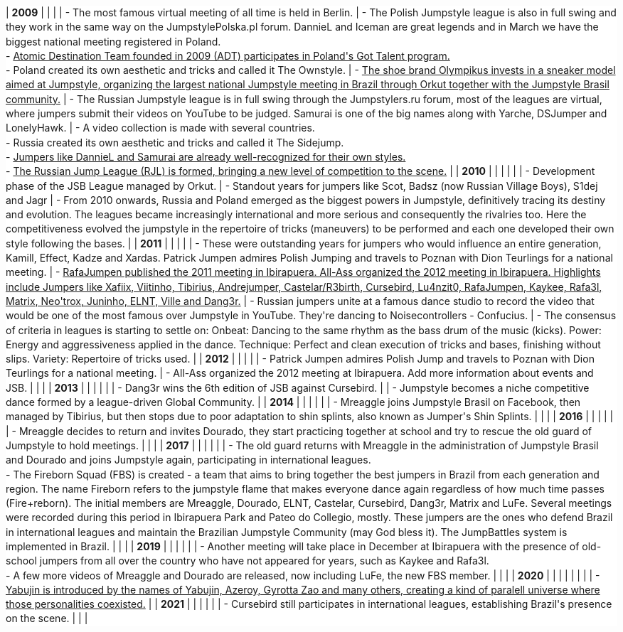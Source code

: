 | **2009** |  |  |  | - The most famous virtual meeting of all time is held in Berlin. | - The Polish Jumpstyle league is also in full swing and they work in the same way on the JumpstylePolska.pl forum. DannieL and Iceman are great legends and in March we have the biggest national meeting registered in Poland. <br> - [Atomic Destination Team founded in 2009 (ADT) participates in Poland's Got Talent program.](https://www.youtube.com/watch?v=B4FP-ACzWks) <br> - Poland created its own aesthetic and tricks and called it The Ownstyle. | - [The shoe brand Olympikus invests in a sneaker model aimed at Jumpstyle, organizing the largest national Jumpstyle meeting in Brazil through Orkut together with the Jumpstyle Brasil community.](https://www.youtube.com/watch?v=B4FP-ACzWks) | - The Russian Jumpstyle league is in full swing through the Jumpstylers.ru forum, most of the leagues are virtual, where jumpers submit their videos on YouTube to be judged. Samurai is one of the big names along with Yarche, DSJumper and LonelyHawk. | - A video collection is made with several countries. <br> - Russia created its own aesthetic and tricks and called it The Sidejump. <br> - [Jumpers like DannieL and Samurai are already well-recognized for their own styles.](https://www.youtube.com/watch?v=XHk4fOR9Bts) <br> - [The Russian Jump League (RJL) is formed, bringing a new level of competition to the scene.](https://www.youtube.com/watch?v=lgNqkkIu8iE) |
| **2010** |  |  |  |  |  | - Development phase of the JSB League managed by Orkut. | - Standout years for jumpers like Scot, Badsz (now Russian Village Boys), S1dej and Jagr | - From 2010 onwards, Russia and Poland emerged as the biggest powers in Jumpstyle, definitively tracing its destiny and evolution. The leagues became increasingly international and more serious and consequently the rivalries too. Here the competitiveness evolved the jumpstyle in the repertoire of tricks (maneuvers) to be performed and each one developed their own style following the bases. |
| **2011** |  |  |  |  | - These were outstanding years for jumpers who would influence an entire generation, Kamill, Effect, Kadze and Xardas. Patrick Jumpen admires Polish Jumping and travels to Poznan with Dion Teurlings for a national meeting. | - [RafaJumpen published the 2011 meeting in Ibirapuera. All-Ass organized the 2012 meeting in Ibirapuera. Highlights include Jumpers like Xafiix, Viitinho, Tibirius, Andrejumper, Castelar/R3birth, Cursebird, Lu4nzit0, RafaJumpen, Kaykee, Rafa3l, Matrix, Neo'trox, Juninho, ELNT, Ville and Dang3r.](https://www.youtube.com/watch?v=B4FP-ACzWks) | - Russian jumpers unite at a famous dance studio to record the video that would be one of the most famous over Jumpstyle in YouTube. They're dancing to Noisecontrollers - Confucius. | - The consensus of criteria in leagues is starting to settle on: Onbeat: Dancing to the same rhythm as the bass drum of the music (kicks). Power: Energy and aggressiveness applied in the dance. Technique: Perfect and clean execution of tricks and bases, finishing without slips. Variety: Repertoire of tricks used. |
| **2012** |  |  |  |  | - Patrick Jumpen admires Polish Jump and travels to Poznan with Dion Teurlings for a national meeting. | - All-Ass organized the 2012 meeting at Ibirapuera. Add more information about events and JSB. |  |  |
| **2013** |  |  |  |  |  | - Dang3r wins the 6th edition of JSB against Cursebird. |  | - Jumpstyle becomes a niche competitive dance formed by a league-driven Global Community. |
| **2014** |  |  |  |  |  | - Mreaggle joins Jumpstyle Brasil on Facebook, then managed by Tibirius, but then stops due to poor adaptation to shin splints, also known as Jumper's Shin Splints. |  |  |
| **2016** |  |  |  |  |  | - Mreaggle decides to return and invites Dourado, they start practicing together at school and try to rescue the old guard of Jumpstyle to hold meetings. |  |  |
| **2017** |  |  |  |  |  | - The old guard returns with Mreaggle in the administration of Jumpstyle Brasil and Dourado and joins Jumpstyle again, participating in international leagues. <br> - The Fireborn Squad (FBS) is created - a team that aims to bring together the best jumpers in Brazil from each generation and region. The name Fireborn refers to the jumpstyle flame that makes everyone dance again regardless of how much time passes (Fire+reborn). The initial members are Mreaggle, Dourado, ELNT, Castelar, Cursebird, Dang3r, Matrix and LuFe. Several meetings were recorded during this period in Ibirapuera Park and Pateo do Collegio, mostly. These jumpers are the ones who defend Brazil in international leagues and maintain the Brazilian Jumpstyle Community (may God bless it). The JumpBattles system is implemented in Brazil. |  |  |
| **2019** |  |  |  |  |  | - Another meeting will take place in December at Ibirapuera with the presence of old-school jumpers from all over the country who have not appeared for years, such as Kaykee and Rafa3l. <br> - A few more videos of Mreaggle and Dourado are released, now including LuFe, the new FBS member. |  |  |
| **2020** |  |  |  |  |  |  |  | - [Yabujin is introduced by the names of Yabujin, Azeroy, Gyrotta Zao and many others, creating a kind of paralell universe where those personalities coexisted.](https://www.youtube.com/watch?v=JqAZJrFlzhM) |
| **2021** |  |  |  |  |  | - Cursebird still participates in international leagues, establishing Brazil's presence on the scene. |  |  |